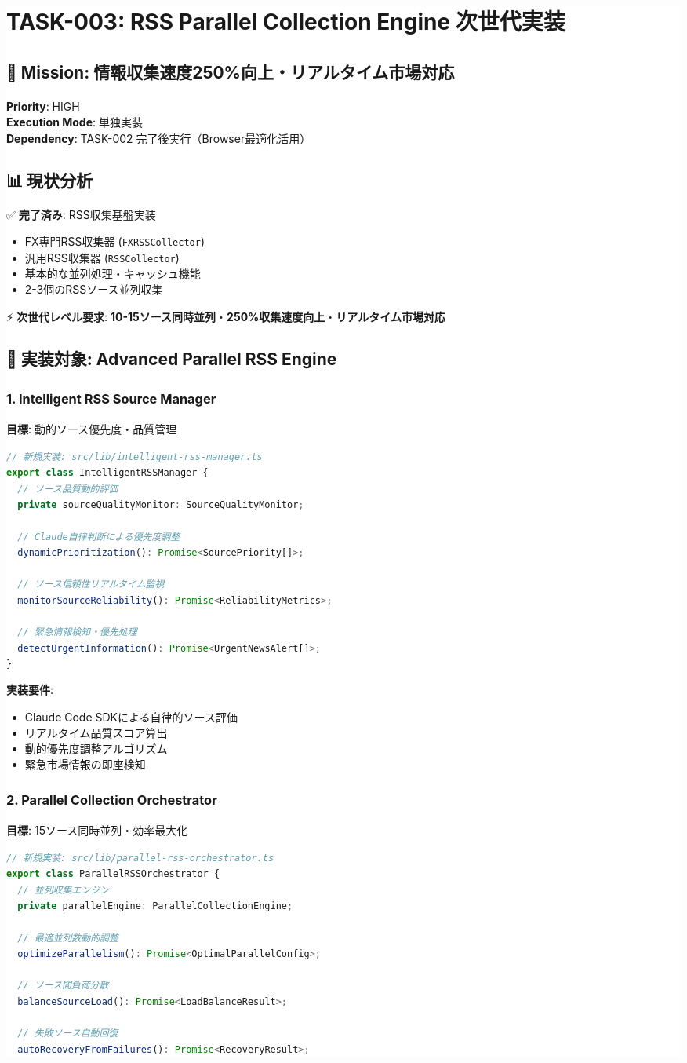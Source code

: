 # TASK-003: RSS Parallel Collection Engine 次世代実装

## 🎯 Mission: 情報収集速度250%向上・リアルタイム市場対応

**Priority**: HIGH  
**Execution Mode**: 単独実装  
**Dependency**: TASK-002 完了後実行（Browser最適化活用）

## 📊 **現状分析**

✅ **完了済み**: RSS収集基盤実装
- FX専門RSS収集器 (`FXRSSCollector`)
- 汎用RSS収集器 (`RSSCollector`)  
- 基本的な並列処理・キャッシュ機能
- 2-3個のRSSソース並列収集

⚡ **次世代レベル要求**: **10-15ソース同時並列**・**250%収集速度向上**・**リアルタイム市場対応**

## 🚀 **実装対象: Advanced Parallel RSS Engine**

### **1. Intelligent RSS Source Manager**
**目標**: 動的ソース優先度・品質管理

```typescript
// 新規実装: src/lib/intelligent-rss-manager.ts
export class IntelligentRSSManager {
  // ソース品質動的評価
  private sourceQualityMonitor: SourceQualityMonitor;
  
  // Claude自律判断による優先度調整
  dynamicPrioritization(): Promise<SourcePriority[]>;
  
  // ソース信頼性リアルタイム監視
  monitorSourceReliability(): Promise<ReliabilityMetrics>;
  
  // 緊急情報検知・優先処理
  detectUrgentInformation(): Promise<UrgentNewsAlert[]>;
}
```

**実装要件**:
- Claude Code SDKによる自律的ソース評価
- リアルタイム品質スコア算出
- 動的優先度調整アルゴリズム
- 緊急市場情報の即座検知

### **2. Parallel Collection Orchestrator**
**目標**: 15ソース同時並列・効率最大化

```typescript
// 新規実装: src/lib/parallel-rss-orchestrator.ts
export class ParallelRSSOrchestrator {
  // 並列収集エンジン
  private parallelEngine: ParallelCollectionEngine;
  
  // 最適並列数動的調整
  optimizeParallelism(): Promise<OptimalParallelConfig>;
  
  // ソース間負荷分散
  balanceSourceLoad(): Promise<LoadBalanceResult>;
  
  // 失敗ソース自動回復
  autoRecoveryFromFailures(): Promise<RecoveryResult>;
```